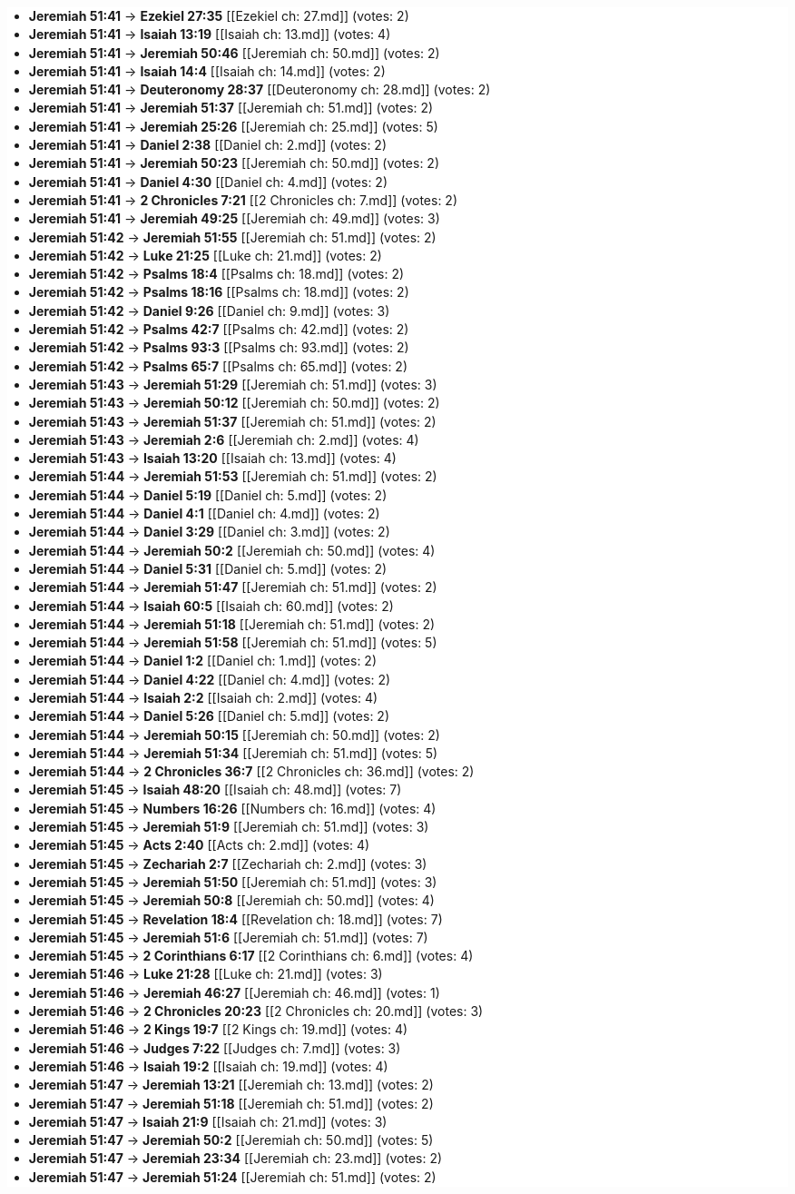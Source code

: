 - **Jeremiah 51:41** → **Ezekiel 27:35** [[Ezekiel ch: 27.md]] (votes: 2)
- **Jeremiah 51:41** → **Isaiah 13:19** [[Isaiah ch: 13.md]] (votes: 4)
- **Jeremiah 51:41** → **Jeremiah 50:46** [[Jeremiah ch: 50.md]] (votes: 2)
- **Jeremiah 51:41** → **Isaiah 14:4** [[Isaiah ch: 14.md]] (votes: 2)
- **Jeremiah 51:41** → **Deuteronomy 28:37** [[Deuteronomy ch: 28.md]] (votes: 2)
- **Jeremiah 51:41** → **Jeremiah 51:37** [[Jeremiah ch: 51.md]] (votes: 2)
- **Jeremiah 51:41** → **Jeremiah 25:26** [[Jeremiah ch: 25.md]] (votes: 5)
- **Jeremiah 51:41** → **Daniel 2:38** [[Daniel ch: 2.md]] (votes: 2)
- **Jeremiah 51:41** → **Jeremiah 50:23** [[Jeremiah ch: 50.md]] (votes: 2)
- **Jeremiah 51:41** → **Daniel 4:30** [[Daniel ch: 4.md]] (votes: 2)
- **Jeremiah 51:41** → **2 Chronicles 7:21** [[2 Chronicles ch: 7.md]] (votes: 2)
- **Jeremiah 51:41** → **Jeremiah 49:25** [[Jeremiah ch: 49.md]] (votes: 3)
- **Jeremiah 51:42** → **Jeremiah 51:55** [[Jeremiah ch: 51.md]] (votes: 2)
- **Jeremiah 51:42** → **Luke 21:25** [[Luke ch: 21.md]] (votes: 2)
- **Jeremiah 51:42** → **Psalms 18:4** [[Psalms ch: 18.md]] (votes: 2)
- **Jeremiah 51:42** → **Psalms 18:16** [[Psalms ch: 18.md]] (votes: 2)
- **Jeremiah 51:42** → **Daniel 9:26** [[Daniel ch: 9.md]] (votes: 3)
- **Jeremiah 51:42** → **Psalms 42:7** [[Psalms ch: 42.md]] (votes: 2)
- **Jeremiah 51:42** → **Psalms 93:3** [[Psalms ch: 93.md]] (votes: 2)
- **Jeremiah 51:42** → **Psalms 65:7** [[Psalms ch: 65.md]] (votes: 2)
- **Jeremiah 51:43** → **Jeremiah 51:29** [[Jeremiah ch: 51.md]] (votes: 3)
- **Jeremiah 51:43** → **Jeremiah 50:12** [[Jeremiah ch: 50.md]] (votes: 2)
- **Jeremiah 51:43** → **Jeremiah 51:37** [[Jeremiah ch: 51.md]] (votes: 2)
- **Jeremiah 51:43** → **Jeremiah 2:6** [[Jeremiah ch: 2.md]] (votes: 4)
- **Jeremiah 51:43** → **Isaiah 13:20** [[Isaiah ch: 13.md]] (votes: 4)
- **Jeremiah 51:44** → **Jeremiah 51:53** [[Jeremiah ch: 51.md]] (votes: 2)
- **Jeremiah 51:44** → **Daniel 5:19** [[Daniel ch: 5.md]] (votes: 2)
- **Jeremiah 51:44** → **Daniel 4:1** [[Daniel ch: 4.md]] (votes: 2)
- **Jeremiah 51:44** → **Daniel 3:29** [[Daniel ch: 3.md]] (votes: 2)
- **Jeremiah 51:44** → **Jeremiah 50:2** [[Jeremiah ch: 50.md]] (votes: 4)
- **Jeremiah 51:44** → **Daniel 5:31** [[Daniel ch: 5.md]] (votes: 2)
- **Jeremiah 51:44** → **Jeremiah 51:47** [[Jeremiah ch: 51.md]] (votes: 2)
- **Jeremiah 51:44** → **Isaiah 60:5** [[Isaiah ch: 60.md]] (votes: 2)
- **Jeremiah 51:44** → **Jeremiah 51:18** [[Jeremiah ch: 51.md]] (votes: 2)
- **Jeremiah 51:44** → **Jeremiah 51:58** [[Jeremiah ch: 51.md]] (votes: 5)
- **Jeremiah 51:44** → **Daniel 1:2** [[Daniel ch: 1.md]] (votes: 2)
- **Jeremiah 51:44** → **Daniel 4:22** [[Daniel ch: 4.md]] (votes: 2)
- **Jeremiah 51:44** → **Isaiah 2:2** [[Isaiah ch: 2.md]] (votes: 4)
- **Jeremiah 51:44** → **Daniel 5:26** [[Daniel ch: 5.md]] (votes: 2)
- **Jeremiah 51:44** → **Jeremiah 50:15** [[Jeremiah ch: 50.md]] (votes: 2)
- **Jeremiah 51:44** → **Jeremiah 51:34** [[Jeremiah ch: 51.md]] (votes: 5)
- **Jeremiah 51:44** → **2 Chronicles 36:7** [[2 Chronicles ch: 36.md]] (votes: 2)
- **Jeremiah 51:45** → **Isaiah 48:20** [[Isaiah ch: 48.md]] (votes: 7)
- **Jeremiah 51:45** → **Numbers 16:26** [[Numbers ch: 16.md]] (votes: 4)
- **Jeremiah 51:45** → **Jeremiah 51:9** [[Jeremiah ch: 51.md]] (votes: 3)
- **Jeremiah 51:45** → **Acts 2:40** [[Acts ch: 2.md]] (votes: 4)
- **Jeremiah 51:45** → **Zechariah 2:7** [[Zechariah ch: 2.md]] (votes: 3)
- **Jeremiah 51:45** → **Jeremiah 51:50** [[Jeremiah ch: 51.md]] (votes: 3)
- **Jeremiah 51:45** → **Jeremiah 50:8** [[Jeremiah ch: 50.md]] (votes: 4)
- **Jeremiah 51:45** → **Revelation 18:4** [[Revelation ch: 18.md]] (votes: 7)
- **Jeremiah 51:45** → **Jeremiah 51:6** [[Jeremiah ch: 51.md]] (votes: 7)
- **Jeremiah 51:45** → **2 Corinthians 6:17** [[2 Corinthians ch: 6.md]] (votes: 4)
- **Jeremiah 51:46** → **Luke 21:28** [[Luke ch: 21.md]] (votes: 3)
- **Jeremiah 51:46** → **Jeremiah 46:27** [[Jeremiah ch: 46.md]] (votes: 1)
- **Jeremiah 51:46** → **2 Chronicles 20:23** [[2 Chronicles ch: 20.md]] (votes: 3)
- **Jeremiah 51:46** → **2 Kings 19:7** [[2 Kings ch: 19.md]] (votes: 4)
- **Jeremiah 51:46** → **Judges 7:22** [[Judges ch: 7.md]] (votes: 3)
- **Jeremiah 51:46** → **Isaiah 19:2** [[Isaiah ch: 19.md]] (votes: 4)
- **Jeremiah 51:47** → **Jeremiah 13:21** [[Jeremiah ch: 13.md]] (votes: 2)
- **Jeremiah 51:47** → **Jeremiah 51:18** [[Jeremiah ch: 51.md]] (votes: 2)
- **Jeremiah 51:47** → **Isaiah 21:9** [[Isaiah ch: 21.md]] (votes: 3)
- **Jeremiah 51:47** → **Jeremiah 50:2** [[Jeremiah ch: 50.md]] (votes: 5)
- **Jeremiah 51:47** → **Jeremiah 23:34** [[Jeremiah ch: 23.md]] (votes: 2)
- **Jeremiah 51:47** → **Jeremiah 51:24** [[Jeremiah ch: 51.md]] (votes: 2)